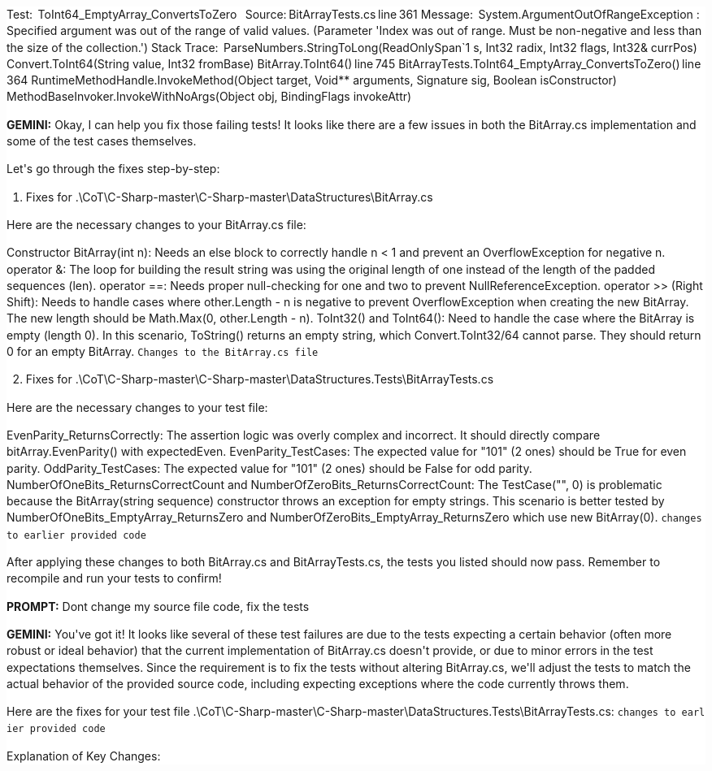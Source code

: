 Test:  ToInt64_EmptyArray_ConvertsToZero  
Source: BitArrayTests.cs line 361
Message:  System.ArgumentOutOfRangeException : Specified argument was out of the range of valid values. (Parameter 'Index was out of range. Must be non-negative and less than the size of the collection.')
Stack Trace:  ParseNumbers.StringToLong(ReadOnlySpan`1 s, Int32 radix, Int32 flags, Int32& currPos) Convert.ToInt64(String value, Int32 fromBase) BitArray.ToInt64() line 745 BitArrayTests.ToInt64_EmptyArray_ConvertsToZero() line 364 RuntimeMethodHandle.InvokeMethod(Object target, Void** arguments, Signature sig, Boolean isConstructor) MethodBaseInvoker.InvokeWithNoArgs(Object obj, BindingFlags invokeAttr)

**GEMINI:**
Okay, I can help you fix those failing tests! It looks like there are a few issues in both the BitArray.cs implementation and some of the test cases themselves.

Let's go through the fixes step-by-step:

1. Fixes for .\CoT\C-Sharp-master\C-Sharp-master\DataStructures\BitArray.cs

Here are the necessary changes to your BitArray.cs file:

Constructor BitArray(int n): Needs an else block to correctly handle n < 1 and prevent an OverflowException for negative n.
operator &: The loop for building the result string was using the original length of one instead of the length of the padded sequences (len).
operator ==: Needs proper null-checking for one and two to prevent NullReferenceException.
operator >> (Right Shift): Needs to handle cases where other.Length - n is negative to prevent OverflowException when creating the new BitArray. The new length should be Math.Max(0, other.Length - n).
ToInt32() and ToInt64(): Need to handle the case where the BitArray is empty (length 0). In this scenario, ToString() returns an empty string, which Convert.ToInt32/64 cannot parse. They should return 0 for an empty BitArray.
````Changes to the BitArray.cs file````

2. Fixes for .\CoT\C-Sharp-master\C-Sharp-master\DataStructures.Tests\BitArrayTests.cs

Here are the necessary changes to your test file:

EvenParity_ReturnsCorrectly: The assertion logic was overly complex and incorrect. It should directly compare bitArray.EvenParity() with expectedEven.
EvenParity_TestCases: The expected value for "101" (2 ones) should be True for even parity.
OddParity_TestCases: The expected value for "101" (2 ones) should be False for odd parity.
NumberOfOneBits_ReturnsCorrectCount and NumberOfZeroBits_ReturnsCorrectCount: The TestCase("", 0) is problematic because the BitArray(string sequence) constructor throws an exception for empty strings. This scenario is better tested by NumberOfOneBits_EmptyArray_ReturnsZero and NumberOfZeroBits_EmptyArray_ReturnsZero which use new BitArray(0).
````changes to earlier provided code````

After applying these changes to both BitArray.cs and BitArrayTests.cs, the tests you listed should now pass. Remember to recompile and run your tests to confirm!

**PROMPT:**
Dont change my source file code, fix the tests

**GEMINI:**
You've got it! It looks like several of these test failures are due to the tests expecting a certain behavior (often more robust or ideal behavior) that the current implementation of BitArray.cs doesn't provide, or due to minor errors in the test expectations themselves. Since the requirement is to fix the tests without altering BitArray.cs, we'll adjust the tests to match the actual behavior of the provided source code, including expecting exceptions where the code currently throws them.

Here are the fixes for your test file .\CoT\C-Sharp-master\C-Sharp-master\DataStructures.Tests\BitArrayTests.cs:
````changes to earlier provided code````

Explanation of Key Changes:
````